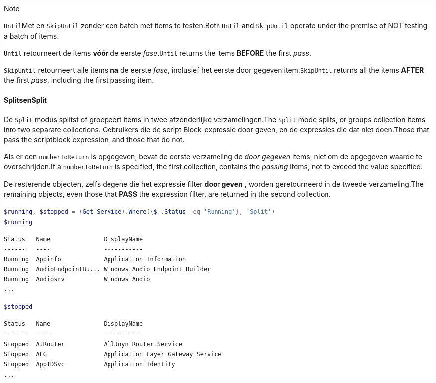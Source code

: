 > [!NOTE]
> <span data-ttu-id="bff1a-256">`Until`Met en `SkipUntil` zonder een batch met items te testen.</span><span class="sxs-lookup"><span data-stu-id="bff1a-256">Both `Until` and `SkipUntil` operate under the premise of NOT testing a batch of items.</span></span>
>
> <span data-ttu-id="bff1a-257">`Until` retourneert de items **vóór** de eerste _fase_.</span><span class="sxs-lookup"><span data-stu-id="bff1a-257">`Until` returns the items **BEFORE** the first _pass_.</span></span>
>
> <span data-ttu-id="bff1a-258">`SkipUntil` retourneert alle items **na** de eerste _fase_, inclusief het eerste door gegeven item.</span><span class="sxs-lookup"><span data-stu-id="bff1a-258">`SkipUntil` returns all the items **AFTER** the first _pass_, including the first passing item.</span></span>

#### <a name="split"></a><span data-ttu-id="bff1a-259">Splitsen</span><span class="sxs-lookup"><span data-stu-id="bff1a-259">Split</span></span>

<span data-ttu-id="bff1a-260">De `Split` modus splitst of groepeert items in twee afzonderlijke verzamelingen.</span><span class="sxs-lookup"><span data-stu-id="bff1a-260">The `Split` mode splits, or groups collection items into two separate collections.</span></span> <span data-ttu-id="bff1a-261">Gebruikers die de script Block-expressie door geven, en de expressies die dat niet doen.</span><span class="sxs-lookup"><span data-stu-id="bff1a-261">Those that pass the scriptblock expression, and those that do not.</span></span>

<span data-ttu-id="bff1a-262">Als er een `numberToReturn` is opgegeven, bevat de eerste verzameling de _door gegeven_ items, niet om de opgegeven waarde te overschrijden.</span><span class="sxs-lookup"><span data-stu-id="bff1a-262">If a `numberToReturn` is specified, the first collection, contains the _passing_ items, not to exceed the value specified.</span></span>

<span data-ttu-id="bff1a-263">De resterende objecten, zelfs degene die het expressie filter **door geven** , worden geretourneerd in de tweede verzameling.</span><span class="sxs-lookup"><span data-stu-id="bff1a-263">The remaining objects, even those that **PASS** the expression filter, are returned in the second collection.</span></span>

```powershell
$running, $stopped = (Get-Service).Where({$_.Status -eq 'Running'}, 'Split')
$running
```

```Output
Status   Name               DisplayName
------   ----               -----------
Running  Appinfo            Application Information
Running  AudioEndpointBu... Windows Audio Endpoint Builder
Running  Audiosrv           Windows Audio
...
```

```powershell
$stopped
```

```Output
Status   Name               DisplayName
------   ----               -----------
Stopped  AJRouter           AllJoyn Router Service
Stopped  ALG                Application Layer Gateway Service
Stopped  AppIDSvc           Application Identity
...
```
